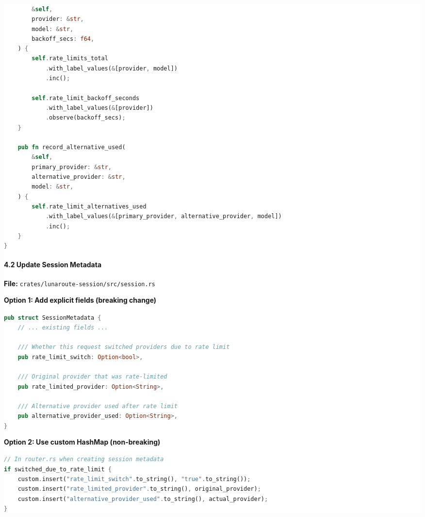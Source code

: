 ```rust
        &self,
        provider: &str,
        model: &str,
        backoff_secs: f64,
    ) {
        self.rate_limits_total
            .with_label_values(&[provider, model])
            .inc();

        self.rate_limit_backoff_seconds
            .with_label_values(&[provider])
            .observe(backoff_secs);
    }

    pub fn record_alternative_used(
        &self,
        primary_provider: &str,
        alternative_provider: &str,
        model: &str,
    ) {
        self.rate_limit_alternatives_used
            .with_label_values(&[primary_provider, alternative_provider, model])
            .inc();
    }
}
```

#### 4.2 Update Session Metadata
**File:** `crates/lunaroute-session/src/session.rs`

**Option 1: Add explicit fields (breaking change)**
```rust
pub struct SessionMetadata {
    // ... existing fields ...

    /// Whether this request switched providers due to rate limit
    pub rate_limit_switch: Option<bool>,

    /// Original provider that was rate-limited
    pub rate_limited_provider: Option<String>,

    /// Alternative provider used after rate limit
    pub alternative_provider_used: Option<String>,
}
```

**Option 2: Use custom HashMap (non-breaking)**
```rust
// In router.rs when creating session metadata
if switched_due_to_rate_limit {
    custom.insert("rate_limit_switch".to_string(), "true".to_string());
    custom.insert("rate_limited_provider".to_string(), original_provider);
    custom.insert("alternative_provider_used".to_string(), actual_provider);
}
```
